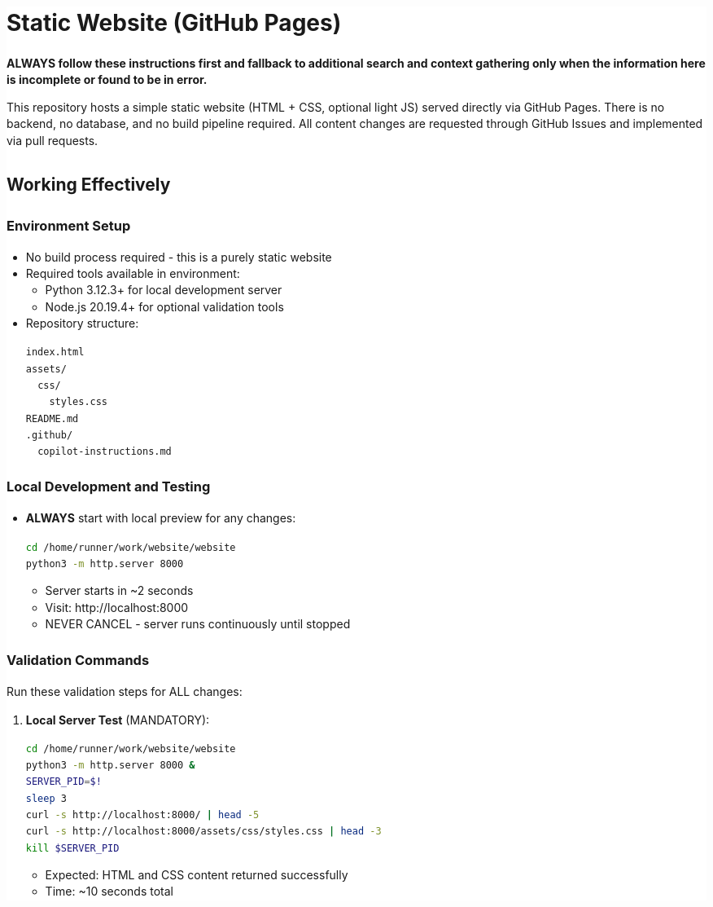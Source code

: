 # Static Website (GitHub Pages)

**ALWAYS follow these instructions first and fallback to additional search and context gathering only when the information here is incomplete or found to be in error.**

This repository hosts a simple static website (HTML + CSS, optional light JS) served directly via GitHub Pages. There is no backend, no database, and no build pipeline required. All content changes are requested through GitHub Issues and implemented via pull requests.

## Working Effectively

### Environment Setup
- No build process required - this is a purely static website
- Required tools available in environment:
  - Python 3.12.3+ for local development server
  - Node.js 20.19.4+ for optional validation tools
- Repository structure:
  ```
  index.html
  assets/
    css/
      styles.css
  README.md
  .github/
    copilot-instructions.md
  ```

### Local Development and Testing
- **ALWAYS** start with local preview for any changes:
  ```bash
  cd /home/runner/work/website/website
  python3 -m http.server 8000
  ```
  - Server starts in ~2 seconds
  - Visit: http://localhost:8000
  - NEVER CANCEL - server runs continuously until stopped

### Validation Commands
Run these validation steps for ALL changes:

1. **Local Server Test** (MANDATORY):
   ```bash
   cd /home/runner/work/website/website
   python3 -m http.server 8000 &
   SERVER_PID=$!
   sleep 3
   curl -s http://localhost:8000/ | head -5
   curl -s http://localhost:8000/assets/css/styles.css | head -3
   kill $SERVER_PID
   ```
   - Expected: HTML and CSS content returned successfully
   - Time: ~10 seconds total
